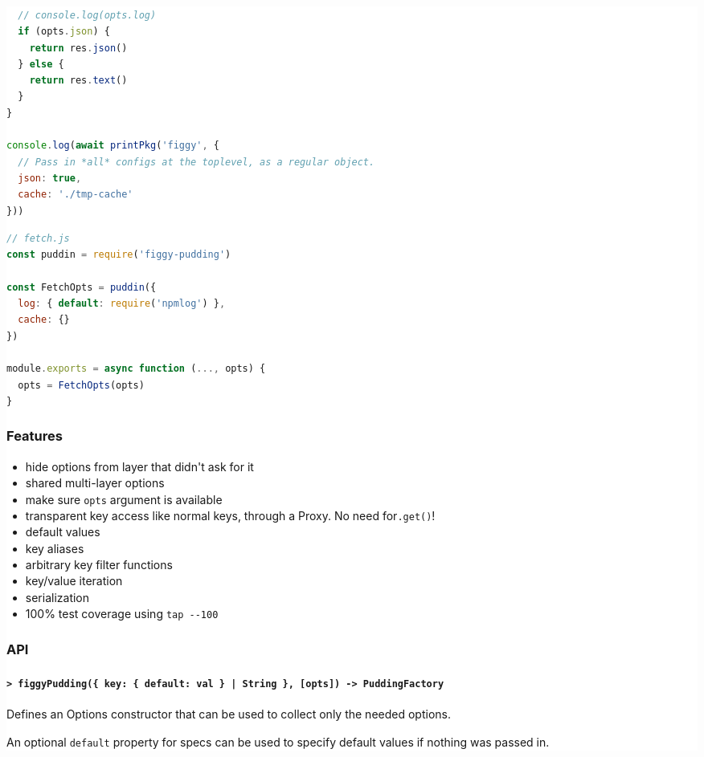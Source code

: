 ```javascript
  // console.log(opts.log)
  if (opts.json) {
    return res.json()
  } else {
    return res.text()
  }
}

console.log(await printPkg('figgy', {
  // Pass in *all* configs at the toplevel, as a regular object.
  json: true,
  cache: './tmp-cache'
}))
```

```javascript
// fetch.js
const puddin = require('figgy-pudding')

const FetchOpts = puddin({
  log: { default: require('npmlog') },
  cache: {}
})

module.exports = async function (..., opts) {
  opts = FetchOpts(opts)
}
```

### Features

* hide options from layer that didn't ask for it
* shared multi-layer options
* make sure `opts` argument is available
* transparent key access like normal keys, through a Proxy. No need for`.get()`!
* default values
* key aliases
* arbitrary key filter functions
* key/value iteration
* serialization
* 100% test coverage using `tap --100`

### API

#### <a name="figgy-pudding"></a> `> figgyPudding({ key: { default: val } | String }, [opts]) -> PuddingFactory`

Defines an Options constructor that can be used to collect only the needed
options.

An optional `default` property for specs can be used to specify default values
if nothing was passed in.

